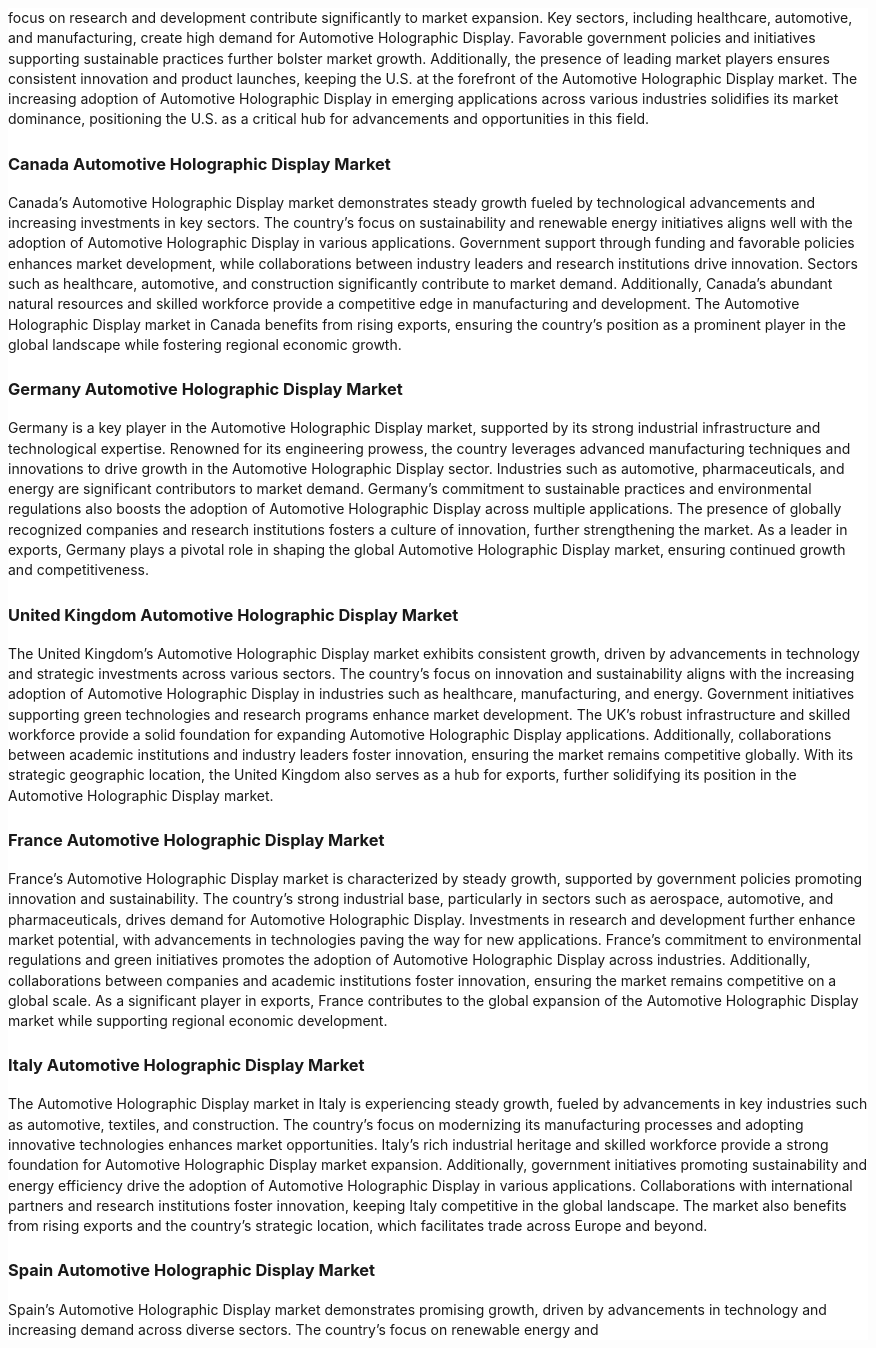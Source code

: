 focus on research and development contribute significantly to market expansion. Key sectors, including healthcare, automotive, and manufacturing, create high demand for Automotive Holographic Display. Favorable government policies and initiatives supporting sustainable practices further bolster market growth. Additionally, the presence of leading market players ensures consistent innovation and product launches, keeping the U.S. at the forefront of the Automotive Holographic Display market. The increasing adoption of Automotive Holographic Display in emerging applications across various industries solidifies its market dominance, positioning the U.S. as a critical hub for advancements and opportunities in this field.</p><h3>Canada Automotive Holographic Display Market</h3><p>Canada&rsquo;s Automotive Holographic Display market demonstrates steady growth fueled by technological advancements and increasing investments in key sectors. The country&rsquo;s focus on sustainability and renewable energy initiatives aligns well with the adoption of Automotive Holographic Display in various applications. Government support through funding and favorable policies enhances market development, while collaborations between industry leaders and research institutions drive innovation. Sectors such as healthcare, automotive, and construction significantly contribute to market demand. Additionally, Canada&rsquo;s abundant natural resources and skilled workforce provide a competitive edge in manufacturing and development. The Automotive Holographic Display market in Canada benefits from rising exports, ensuring the country&rsquo;s position as a prominent player in the global landscape while fostering regional economic growth.</p><h3>Germany Automotive Holographic Display Market</h3><p>Germany is a key player in the Automotive Holographic Display market, supported by its strong industrial infrastructure and technological expertise. Renowned for its engineering prowess, the country leverages advanced manufacturing techniques and innovations to drive growth in the Automotive Holographic Display sector. Industries such as automotive, pharmaceuticals, and energy are significant contributors to market demand. Germany&rsquo;s commitment to sustainable practices and environmental regulations also boosts the adoption of Automotive Holographic Display across multiple applications. The presence of globally recognized companies and research institutions fosters a culture of innovation, further strengthening the market. As a leader in exports, Germany plays a pivotal role in shaping the global Automotive Holographic Display market, ensuring continued growth and competitiveness.</p><h3>United Kingdom Automotive Holographic Display Market</h3><p>The United Kingdom&rsquo;s Automotive Holographic Display market exhibits consistent growth, driven by advancements in technology and strategic investments across various sectors. The country&rsquo;s focus on innovation and sustainability aligns with the increasing adoption of Automotive Holographic Display in industries such as healthcare, manufacturing, and energy. Government initiatives supporting green technologies and research programs enhance market development. The UK&rsquo;s robust infrastructure and skilled workforce provide a solid foundation for expanding Automotive Holographic Display applications. Additionally, collaborations between academic institutions and industry leaders foster innovation, ensuring the market remains competitive globally. With its strategic geographic location, the United Kingdom also serves as a hub for exports, further solidifying its position in the Automotive Holographic Display market.</p><h3>France Automotive Holographic Display Market</h3><p>France&rsquo;s Automotive Holographic Display market is characterized by steady growth, supported by government policies promoting innovation and sustainability. The country&rsquo;s strong industrial base, particularly in sectors such as aerospace, automotive, and pharmaceuticals, drives demand for Automotive Holographic Display. Investments in research and development further enhance market potential, with advancements in technologies paving the way for new applications. France&rsquo;s commitment to environmental regulations and green initiatives promotes the adoption of Automotive Holographic Display across industries. Additionally, collaborations between companies and academic institutions foster innovation, ensuring the market remains competitive on a global scale. As a significant player in exports, France contributes to the global expansion of the Automotive Holographic Display market while supporting regional economic development.</p><h3>Italy Automotive Holographic Display Market</h3><p>The Automotive Holographic Display market in Italy is experiencing steady growth, fueled by advancements in key industries such as automotive, textiles, and construction. The country&rsquo;s focus on modernizing its manufacturing processes and adopting innovative technologies enhances market opportunities. Italy&rsquo;s rich industrial heritage and skilled workforce provide a strong foundation for Automotive Holographic Display market expansion. Additionally, government initiatives promoting sustainability and energy efficiency drive the adoption of Automotive Holographic Display in various applications. Collaborations with international partners and research institutions foster innovation, keeping Italy competitive in the global landscape. The market also benefits from rising exports and the country&rsquo;s strategic location, which facilitates trade across Europe and beyond.</p><h3>Spain Automotive Holographic Display Market</h3><p>Spain&rsquo;s Automotive Holographic Display market demonstrates promising growth, driven by advancements in technology and increasing demand across diverse sectors. The country&rsquo;s focus on renewable energy and